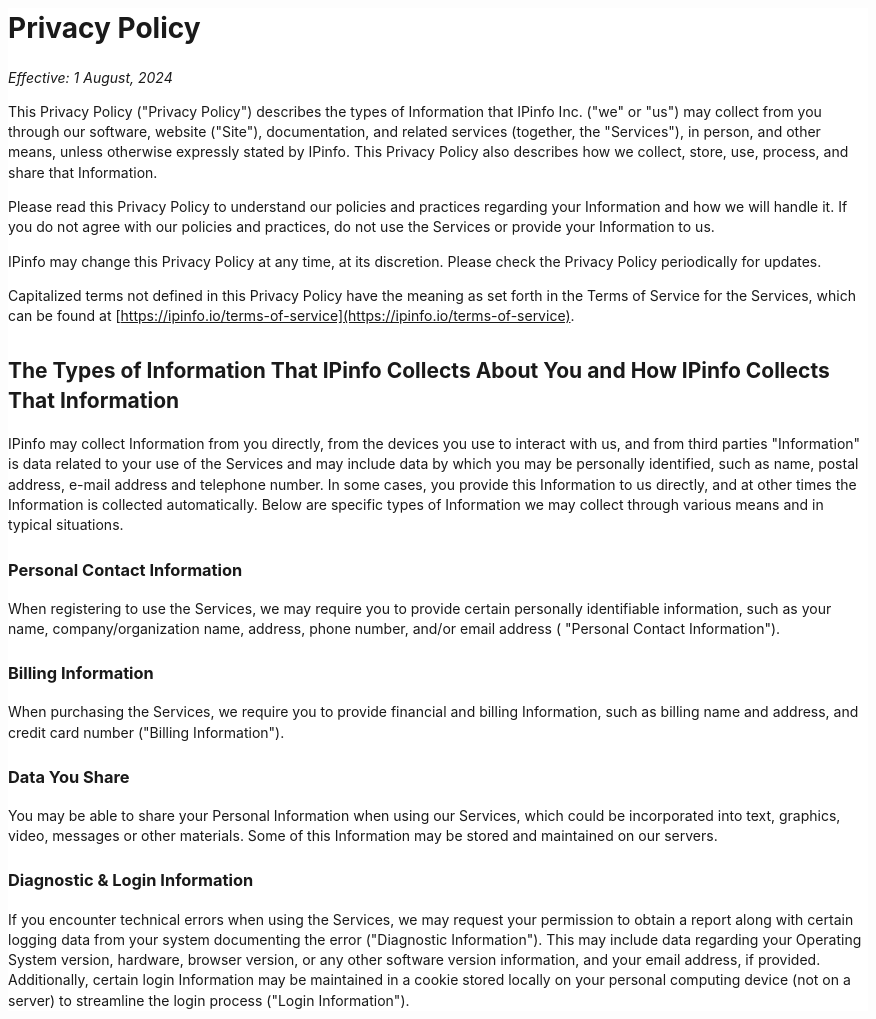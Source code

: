 Privacy Policy
==============

_Effective: 1 August, 2024_

This Privacy Policy ("Privacy Policy") describes the types of Information that IPinfo Inc. ("we" or "us") may collect from you through our software, website ("Site"), documentation, and related services (together, the "Services"), in person, and other means, unless otherwise expressly stated by IPinfo. This Privacy Policy also describes how we collect, store, use, process, and share that Information.

Please read this Privacy Policy to understand our policies and practices regarding your Information and how we will handle it. If you do not agree with our policies and practices, do not use the Services or provide your Information to us.

IPinfo may change this Privacy Policy at any time, at its discretion. Please check the Privacy Policy periodically for updates.

Capitalized terms not defined in this Privacy Policy have the meaning as set forth in the Terms of Service for the Services, which can be found at [https://ipinfo.io/terms-of-service](https://ipinfo.io/terms-of-service).

The Types of Information That IPinfo Collects About You and How IPinfo Collects That Information
------------------------------------------------------------------------------------------------

IPinfo may collect Information from you directly, from the devices you use to interact with us, and from third parties "Information" is data related to your use of the Services and may include data by which you may be personally identified, such as name, postal address, e-mail address and telephone number. In some cases, you provide this Information to us directly, and at other times the Information is collected automatically. Below are specific types of Information we may collect through various means and in typical situations.

### Personal Contact Information

When registering to use the Services, we may require you to provide certain personally identifiable information, such as your name, company/organization name, address, phone number, and/or email address ( "Personal Contact Information").

### Billing Information

When purchasing the Services, we require you to provide financial and billing Information, such as billing name and address, and credit card number ("Billing Information").

### Data You Share

You may be able to share your Personal Information when using our Services, which could be incorporated into text, graphics, video, messages or other materials. Some of this Information may be stored and maintained on our servers.

### Diagnostic & Login Information

If you encounter technical errors when using the Services, we may request your permission to obtain a report along with certain logging data from your system documenting the error ("Diagnostic Information"). This may include data regarding your Operating System version, hardware, browser version, or any other software version information, and your email address, if provided. Additionally, certain login Information may be maintained in a cookie stored locally on your personal computing device (not on a server) to streamline the login process ("Login Information").
